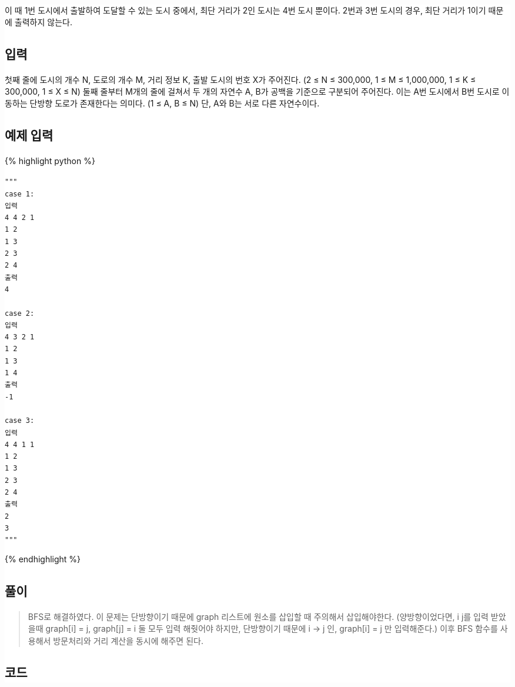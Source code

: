 이 때 1번 도시에서 출발하여 도달할 수 있는 도시 중에서, 최단 거리가 2인 도시는 4번 도시 뿐이다.  2번과 3번 도시의 경우, 최단 거리가 1이기 때문에 출력하지 않는다.

## 입력

첫째 줄에 도시의 개수 N, 도로의 개수 M, 거리 정보 K, 출발 도시의 번호 X가 주어진다. (2 ≤ N ≤ 300,000, 1 ≤ M ≤ 1,000,000, 1 ≤ K ≤ 300,000, 1 ≤ X ≤ N) 둘째 줄부터 M개의 줄에 걸쳐서 두 개의 자연수 A, B가 공백을 기준으로 구분되어 주어진다. 이는 A번 도시에서 B번 도시로 이동하는 단방향 도로가 존재한다는 의미다. (1 ≤ A, B ≤ N) 단, A와 B는 서로 다른 자연수이다.

## 예제 입력
{% highlight python %}

    """
    case 1:
    입력
    4 4 2 1
    1 2
    1 3
    2 3
    2 4
    출력
    4

    case 2:
    입력
    4 3 2 1
    1 2
    1 3
    1 4
    출력
    -1

    case 3:
    입력
    4 4 1 1
    1 2
    1 3
    2 3
    2 4
    출력
    2
    3   
    """
{% endhighlight %}

## 풀이
> BFS로 해결하였다. 이 문제는 단방향이기 때문에 graph 리스트에 원소를 삽입할 때 주의해서 삽입해야한다. (양방향이었다면, i j를 입력 받았을때 graph[i] = j, graph[j] = i 둘 모두 입력 해줫어야 하지만,
> 단방향이기 때문에 i -> j 인, graph[i] = j 만 입력해준다.) 이후 BFS 함수를 사용해서 방문처리와 거리 계산을 동시에 해주면 된다. 

## 코드
